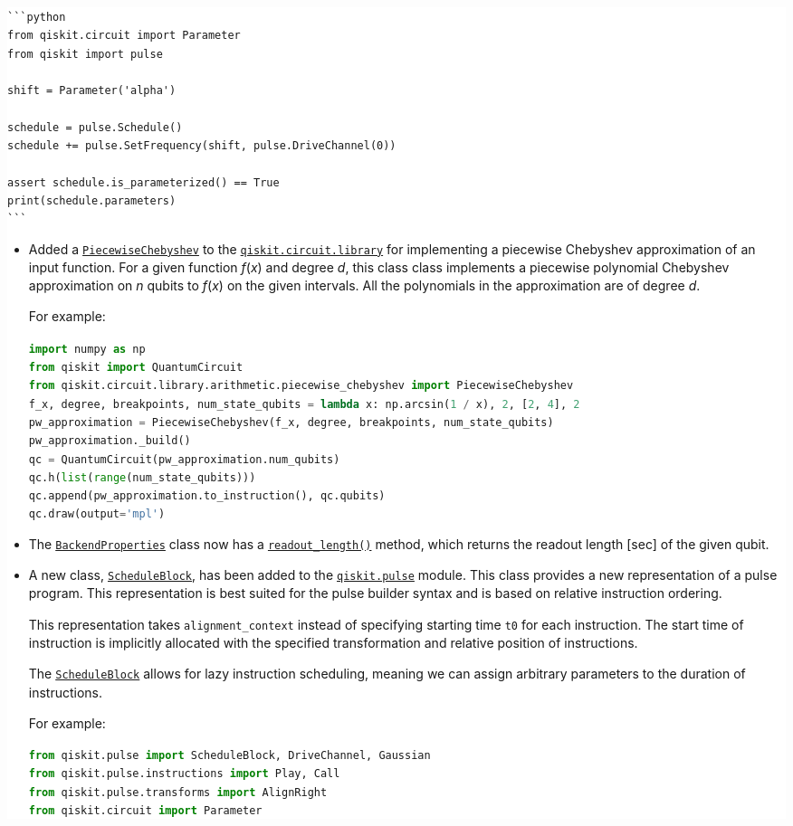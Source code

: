     ```python
    from qiskit.circuit import Parameter
    from qiskit import pulse

    shift = Parameter('alpha')

    schedule = pulse.Schedule()
    schedule += pulse.SetFrequency(shift, pulse.DriveChannel(0))

    assert schedule.is_parameterized() == True
    print(schedule.parameters)
    ```

*   Added a [`PiecewiseChebyshev`](/api/qiskit/0.25/qiskit.circuit.library.PiecewiseChebyshev "qiskit.circuit.library.PiecewiseChebyshev") to the [`qiskit.circuit.library`](/api/qiskit/0.25/circuit_library#module-qiskit.circuit.library "qiskit.circuit.library") for implementing a piecewise Chebyshev approximation of an input function. For a given function $f(x)$ and degree $d$, this class class implements a piecewise polynomial Chebyshev approximation on $n$ qubits to $f(x)$ on the given intervals. All the polynomials in the approximation are of degree $d$.

    For example:

    ```python
    import numpy as np
    from qiskit import QuantumCircuit
    from qiskit.circuit.library.arithmetic.piecewise_chebyshev import PiecewiseChebyshev
    f_x, degree, breakpoints, num_state_qubits = lambda x: np.arcsin(1 / x), 2, [2, 4], 2
    pw_approximation = PiecewiseChebyshev(f_x, degree, breakpoints, num_state_qubits)
    pw_approximation._build()
    qc = QuantumCircuit(pw_approximation.num_qubits)
    qc.h(list(range(num_state_qubits)))
    qc.append(pw_approximation.to_instruction(), qc.qubits)
    qc.draw(output='mpl')
    ```

*   The [`BackendProperties`](/api/qiskit/0.25/qiskit.providers.models.BackendProperties "qiskit.providers.models.BackendProperties") class now has a [`readout_length()`](/api/qiskit/0.25/qiskit.providers.models.BackendProperties#readout_length "qiskit.providers.models.BackendProperties.readout_length") method, which returns the readout length \[sec] of the given qubit.

*   A new class, [`ScheduleBlock`](/api/qiskit/0.25/qiskit.pulse.ScheduleBlock "qiskit.pulse.ScheduleBlock"), has been added to the [`qiskit.pulse`](/api/qiskit/0.25/pulse#module-qiskit.pulse "qiskit.pulse") module. This class provides a new representation of a pulse program. This representation is best suited for the pulse builder syntax and is based on relative instruction ordering.

    This representation takes `alignment_context` instead of specifying starting time `t0` for each instruction. The start time of instruction is implicitly allocated with the specified transformation and relative position of instructions.

    The [`ScheduleBlock`](/api/qiskit/0.25/qiskit.pulse.ScheduleBlock "qiskit.pulse.ScheduleBlock") allows for lazy instruction scheduling, meaning we can assign arbitrary parameters to the duration of instructions.

    For example:

    ```python
    from qiskit.pulse import ScheduleBlock, DriveChannel, Gaussian
    from qiskit.pulse.instructions import Play, Call
    from qiskit.pulse.transforms import AlignRight
    from qiskit.circuit import Parameter
